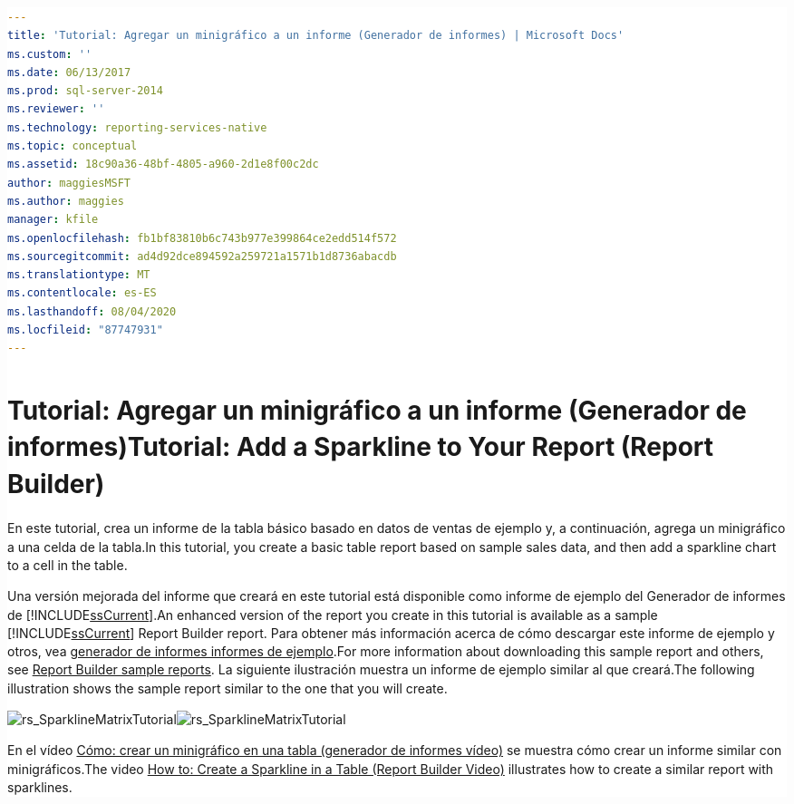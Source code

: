 ```yaml
---
title: 'Tutorial: Agregar un minigráfico a un informe (Generador de informes) | Microsoft Docs'
ms.custom: ''
ms.date: 06/13/2017
ms.prod: sql-server-2014
ms.reviewer: ''
ms.technology: reporting-services-native
ms.topic: conceptual
ms.assetid: 18c90a36-48bf-4805-a960-2d1e8f00c2dc
author: maggiesMSFT
ms.author: maggies
manager: kfile
ms.openlocfilehash: fb1bf83810b6c743b977e399864ce2edd514f572
ms.sourcegitcommit: ad4d92dce894592a259721a1571b1d8736abacdb
ms.translationtype: MT
ms.contentlocale: es-ES
ms.lasthandoff: 08/04/2020
ms.locfileid: "87747931"
---
```

# <a name="tutorial-add-a-sparkline-to-your-report-report-builder"></a><span data-ttu-id="17212-102">Tutorial: Agregar un minigráfico a un informe (Generador de informes)</span><span class="sxs-lookup"><span data-stu-id="17212-102">Tutorial: Add a Sparkline to Your Report (Report Builder)</span></span>
  <span data-ttu-id="17212-103">En este tutorial, crea un informe de la tabla básico basado en datos de ventas de ejemplo y, a continuación, agrega un minigráfico a una celda de la tabla.</span><span class="sxs-lookup"><span data-stu-id="17212-103">In this tutorial, you create a basic table report based on sample sales data, and then add a sparkline chart to a cell in the table.</span></span>  
  
 <span data-ttu-id="17212-104">Una versión mejorada del informe que creará en este tutorial está disponible como informe de ejemplo del Generador de informes de [!INCLUDE[ssCurrent](../includes/sscurrent-md.md)].</span><span class="sxs-lookup"><span data-stu-id="17212-104">An enhanced version of the report you create in this tutorial is available as a sample [!INCLUDE[ssCurrent](../includes/sscurrent-md.md)] Report Builder report.</span></span> <span data-ttu-id="17212-105">Para obtener más información acerca de cómo descargar este informe de ejemplo y otros, vea [generador de informes informes de ejemplo](https://go.microsoft.com/fwlink/?LinkId=184851).</span><span class="sxs-lookup"><span data-stu-id="17212-105">For more information about downloading this sample report and others, see [Report Builder sample reports](https://go.microsoft.com/fwlink/?LinkId=184851).</span></span> <span data-ttu-id="17212-106">La siguiente ilustración muestra un informe de ejemplo similar al que creará.</span><span class="sxs-lookup"><span data-stu-id="17212-106">The following illustration shows the sample report similar to the one that you will create.</span></span>  
  
 <span data-ttu-id="17212-107">![rs_SparklineMatrixTutorial](../../2014/tutorials/media/rs-sparklinematrixtutorial.gif "rs_SparklineMatrixTutorial")</span><span class="sxs-lookup"><span data-stu-id="17212-107">![rs_SparklineMatrixTutorial](../../2014/tutorials/media/rs-sparklinematrixtutorial.gif "rs_SparklineMatrixTutorial")</span></span>  
  
 <span data-ttu-id="17212-108">En el vídeo [Cómo: crear un minigráfico en una tabla (generador de informes vídeo)](https://technet.microsoft.com/bi/ff871942.aspx) se muestra cómo crear un informe similar con minigráficos.</span><span class="sxs-lookup"><span data-stu-id="17212-108">The video [How to: Create a Sparkline in a Table (Report Builder Video)](https://technet.microsoft.com/bi/ff871942.aspx) illustrates how to create a similar report with sparklines.</span></span>  
  